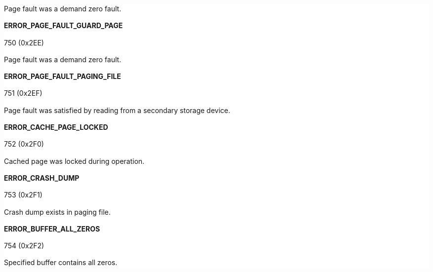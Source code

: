 

Page fault was a demand zero fault.


   

<span id="ERROR_PAGE_FAULT_GUARD_PAGE"></span><span id="error_page_fault_guard_page"></span>**ERROR\_PAGE\_FAULT\_GUARD\_PAGE**
   

750 (0x2EE)
 



Page fault was a demand zero fault.


   

<span id="ERROR_PAGE_FAULT_PAGING_FILE"></span><span id="error_page_fault_paging_file"></span>**ERROR\_PAGE\_FAULT\_PAGING\_FILE**
   

751 (0x2EF)
 



Page fault was satisfied by reading from a secondary storage device.


   

<span id="ERROR_CACHE_PAGE_LOCKED"></span><span id="error_cache_page_locked"></span>**ERROR\_CACHE\_PAGE\_LOCKED**
   

752 (0x2F0)
 



Cached page was locked during operation.


   

<span id="ERROR_CRASH_DUMP"></span><span id="error_crash_dump"></span>**ERROR\_CRASH\_DUMP**
   

753 (0x2F1)
 



Crash dump exists in paging file.


   

<span id="ERROR_BUFFER_ALL_ZEROS"></span><span id="error_buffer_all_zeros"></span>**ERROR\_BUFFER\_ALL\_ZEROS**
   

754 (0x2F2)
 



Specified buffer contains all zeros.


   
